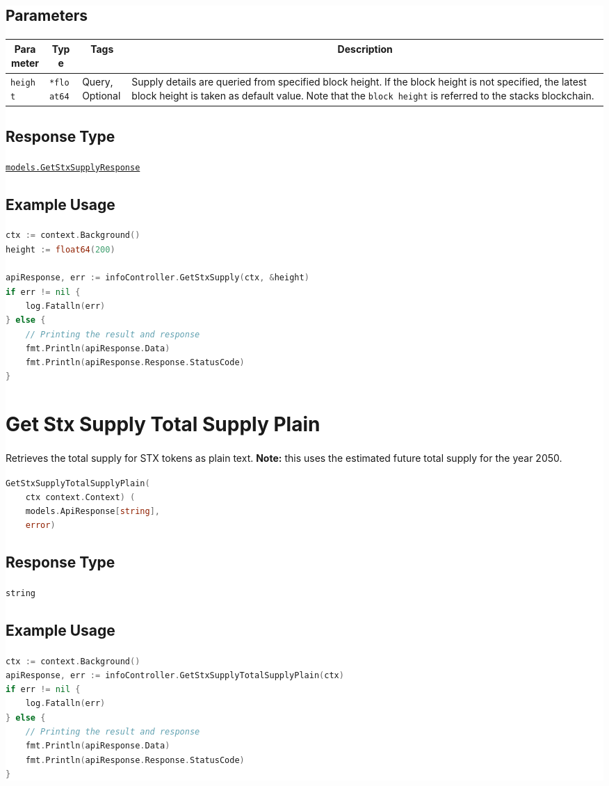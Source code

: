 ## Parameters

| Parameter | Type       | Tags            | Description                                                                                                                                                                                                         |
| --------- | ---------- | --------------- | ------------------------------------------------------------------------------------------------------------------------------------------------------------------------------------------------------------------- |
| `height`  | `*float64` | Query, Optional | Supply details are queried from specified block height. If the block height is not specified, the latest block height is taken as default value. Note that the `block height` is referred to the stacks blockchain. |

## Response Type

[`models.GetStxSupplyResponse`](../../doc/models/get-stx-supply-response.md)

## Example Usage

```go
ctx := context.Background()
height := float64(200)

apiResponse, err := infoController.GetStxSupply(ctx, &height)
if err != nil {
    log.Fatalln(err)
} else {
    // Printing the result and response
    fmt.Println(apiResponse.Data)
    fmt.Println(apiResponse.Response.StatusCode)
}
```

# Get Stx Supply Total Supply Plain

Retrieves the total supply for STX tokens as plain text.
**Note:** this uses the estimated future total supply for the year 2050.

```go
GetStxSupplyTotalSupplyPlain(
    ctx context.Context) (
    models.ApiResponse[string],
    error)
```

## Response Type

`string`

## Example Usage

```go
ctx := context.Background()
apiResponse, err := infoController.GetStxSupplyTotalSupplyPlain(ctx)
if err != nil {
    log.Fatalln(err)
} else {
    // Printing the result and response
    fmt.Println(apiResponse.Data)
    fmt.Println(apiResponse.Response.StatusCode)
}
```
